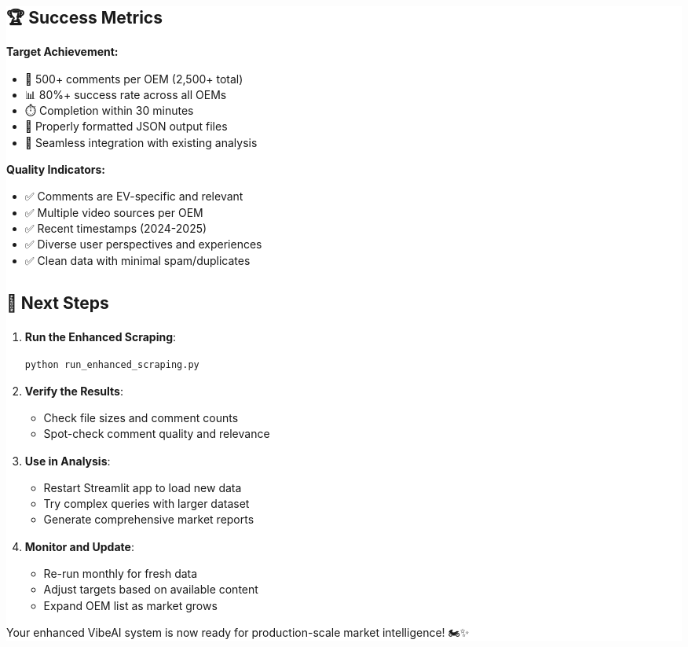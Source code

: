## 🏆 Success Metrics

**Target Achievement:**
- 🎯 500+ comments per OEM (2,500+ total)
- 📊 80%+ success rate across all OEMs  
- ⏱️ Completion within 30 minutes
- 📁 Properly formatted JSON output files
- 🔄 Seamless integration with existing analysis

**Quality Indicators:**
- ✅ Comments are EV-specific and relevant
- ✅ Multiple video sources per OEM
- ✅ Recent timestamps (2024-2025)
- ✅ Diverse user perspectives and experiences
- ✅ Clean data with minimal spam/duplicates

## 🚀 Next Steps

1. **Run the Enhanced Scraping**:
   ```bash
   python run_enhanced_scraping.py
   ```

2. **Verify the Results**:
   - Check file sizes and comment counts
   - Spot-check comment quality and relevance

3. **Use in Analysis**:
   - Restart Streamlit app to load new data
   - Try complex queries with larger dataset
   - Generate comprehensive market reports

4. **Monitor and Update**:
   - Re-run monthly for fresh data
   - Adjust targets based on available content
   - Expand OEM list as market grows

Your enhanced VibeAI system is now ready for production-scale market intelligence! 🏍️✨
